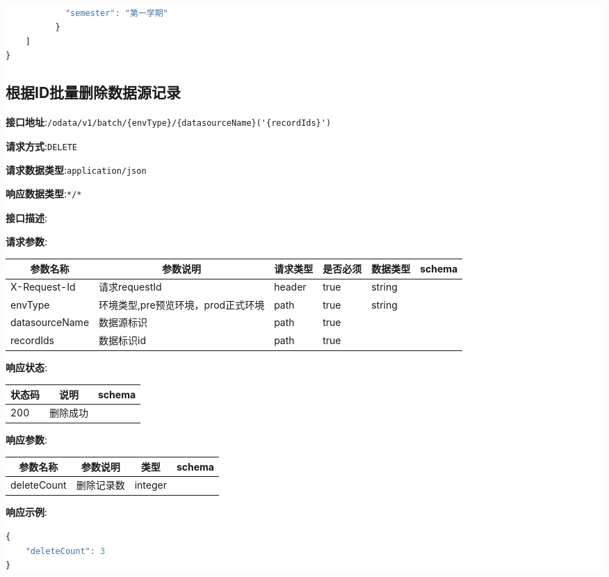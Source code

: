 ```javascript
            "semester": "第一学期"
          }
    ]
}
```


## 根据ID批量删除数据源记录


**接口地址**:`/odata/v1/batch/{envType}/{datasourceName}('{recordIds}')`


**请求方式**:`DELETE`


**请求数据类型**:`application/json`


**响应数据类型**:`*/*`


**接口描述**:


**请求参数**:


| 参数名称 | 参数说明 | 请求类型    | 是否必须 | 数据类型 | schema |
| -------- | -------- | ----- | -------- | -------- | ------ |
|X-Request-Id|请求requestId|header|true|string||
|envType|环境类型,pre预览环境，prod正式环境|path|true|string||
|datasourceName|数据源标识|path|true|||
|recordIds|数据标识id|path|true|||


**响应状态**:


| 状态码 | 说明 | schema |
| -------- | -------- | ----- | 
|200|删除成功||


**响应参数**:

| 参数名称 | 参数说明 | 类型 | schema |
| -------- | -------- | ----- |----- | 
|deleteCount|删除记录数|integer||


**响应示例**:
```javascript
{
    "deleteCount": 3
}
```
